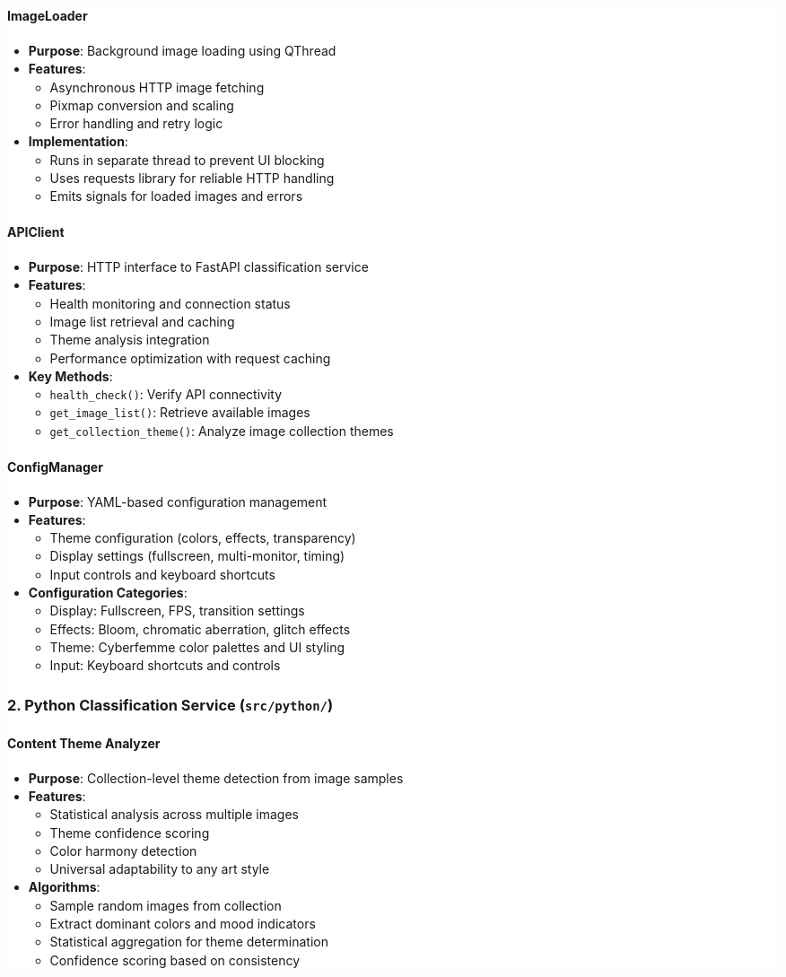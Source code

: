 #### ImageLoader

- **Purpose**: Background image loading using QThread
- **Features**:
  - Asynchronous HTTP image fetching
  - Pixmap conversion and scaling
  - Error handling and retry logic
- **Implementation**:
  - Runs in separate thread to prevent UI blocking
  - Uses requests library for reliable HTTP handling
  - Emits signals for loaded images and errors

#### APIClient

- **Purpose**: HTTP interface to FastAPI classification service
- **Features**:
  - Health monitoring and connection status
  - Image list retrieval and caching
  - Theme analysis integration
  - Performance optimization with request caching
- **Key Methods**:
  - `health_check()`: Verify API connectivity
  - `get_image_list()`: Retrieve available images
  - `get_collection_theme()`: Analyze image collection themes

#### ConfigManager

- **Purpose**: YAML-based configuration management
- **Features**:
  - Theme configuration (colors, effects, transparency)
  - Display settings (fullscreen, multi-monitor, timing)
  - Input controls and keyboard shortcuts
- **Configuration Categories**:
  - Display: Fullscreen, FPS, transition settings
  - Effects: Bloom, chromatic aberration, glitch effects
  - Theme: Cyberfemme color palettes and UI styling
  - Input: Keyboard shortcuts and controls

### 2. Python Classification Service (`src/python/`)

#### Content Theme Analyzer

- **Purpose**: Collection-level theme detection from image samples
- **Features**:
  - Statistical analysis across multiple images
  - Theme confidence scoring
  - Color harmony detection
  - Universal adaptability to any art style
- **Algorithms**:
  - Sample random images from collection
  - Extract dominant colors and mood indicators
  - Statistical aggregation for theme determination
  - Confidence scoring based on consistency
